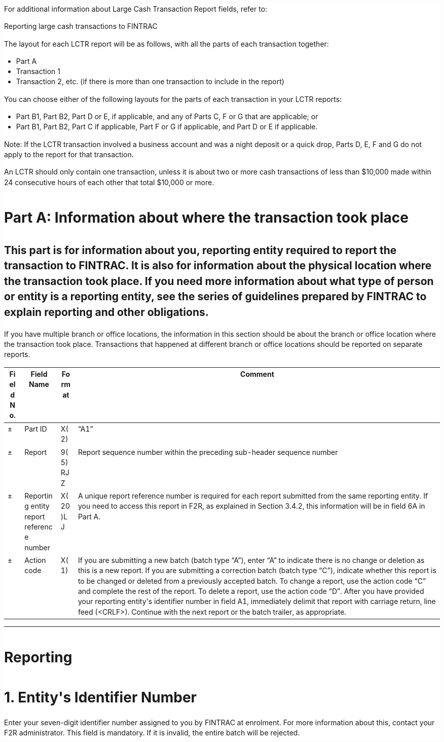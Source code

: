 For additional information about Large Cash Transaction Report fields, refer to:

Reporting large cash transactions to FINTRAC

The layout for each LCTR report will be as follows, with all the parts of each transaction together:

- Part A
- Transaction 1
- Transaction 2, etc. (if there is more than one transaction to include in the report)

You can choose either of the following layouts for the parts of each transaction in your LCTR reports:

- Part B1, Part B2, Part D or E, if applicable, and any of Parts C, F or G that are applicable; or
- Part B1, Part B2, Part C if applicable, Part F or G if applicable, and Part D or E if applicable.

Note: If the LCTR transaction involved a business account and was a night deposit or a quick drop, Parts D, E, F and G do not apply to the report for that transaction.

An LCTR should only contain one transaction, unless it is about two or more cash transactions of less than $10,000 made within 24 consecutive hours of each other that total $10,000 or more.

# Part A: Information about where the transaction took place

This part is for information about you, reporting entity required to report the transaction to FINTRAC. It is also for information about the physical location where the transaction took place. If you need more information about what type of person or entity is a reporting entity, see the series of guidelines prepared by FINTRAC to explain reporting and other obligations.
---
If you have multiple branch or office locations, the information in this section should be about the branch or office location where the transaction took place. Transactions that happened at different branch or office locations should be reported on separate reports.

|Field No.|Field Name|Format|Comment|
|---|---|---|---|
|±|Part ID|X(2)|“A1”|
|±|Report|9(5)RJZ|Report sequence number within the preceding sub-header sequence number|
|±|Reporting entity report reference number|X(20)LJ|A unique report reference number is required for each report submitted from the same reporting entity. If you need to access this report in F2R, as explained in Section 3.4.2, this information will be in field 6A in Part A.|
|±|Action code|X(1)|If you are submitting a new batch (batch type “A”), enter “A” to indicate there is no change or deletion as this is a new report. If you are submitting a correction batch (batch type “C”), indicate whether this report is to be changed or deleted from a previously accepted batch. To change a report, use the action code “C” and complete the rest of the report. To delete a report, use the action code “D”. After you have provided your reporting entity's identifier number in field A1, immediately delimit that report with carriage return, line feed (&lt;CRLF&gt;). Continue with the next report or the batch trailer, as appropriate.|
---
# Reporting

# 1. Entity's Identifier Number

Enter your seven-digit identifier number assigned to you by FINTRAC at enrolment. For more information about this, contact your F2R administrator. This field is mandatory. If it is invalid, the entire batch will be rejected.
